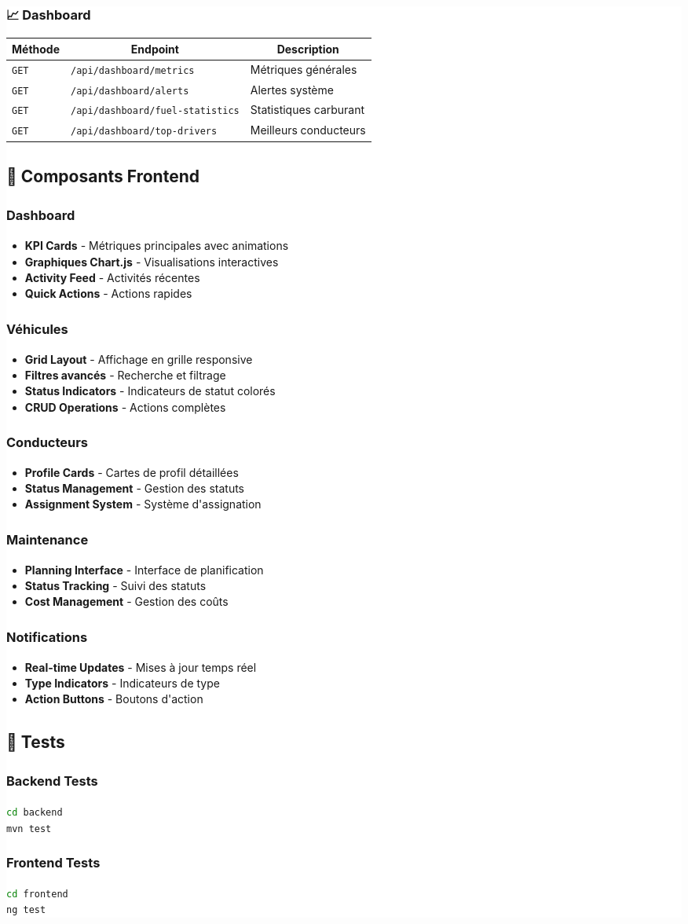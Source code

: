 ### 📈 Dashboard
| Méthode | Endpoint | Description |
|---------|----------|-------------|
| `GET` | `/api/dashboard/metrics` | Métriques générales |
| `GET` | `/api/dashboard/alerts` | Alertes système |
| `GET` | `/api/dashboard/fuel-statistics` | Statistiques carburant |
| `GET` | `/api/dashboard/top-drivers` | Meilleurs conducteurs |

## 🎨 Composants Frontend

### Dashboard
- **KPI Cards** - Métriques principales avec animations
- **Graphiques Chart.js** - Visualisations interactives
- **Activity Feed** - Activités récentes
- **Quick Actions** - Actions rapides

### Véhicules
- **Grid Layout** - Affichage en grille responsive
- **Filtres avancés** - Recherche et filtrage
- **Status Indicators** - Indicateurs de statut colorés
- **CRUD Operations** - Actions complètes

### Conducteurs
- **Profile Cards** - Cartes de profil détaillées
- **Status Management** - Gestion des statuts
- **Assignment System** - Système d'assignation

### Maintenance
- **Planning Interface** - Interface de planification
- **Status Tracking** - Suivi des statuts
- **Cost Management** - Gestion des coûts

### Notifications
- **Real-time Updates** - Mises à jour temps réel
- **Type Indicators** - Indicateurs de type
- **Action Buttons** - Boutons d'action

## 🧪 Tests

### Backend Tests
```bash
cd backend
mvn test
```

### Frontend Tests
```bash
cd frontend
ng test
```
